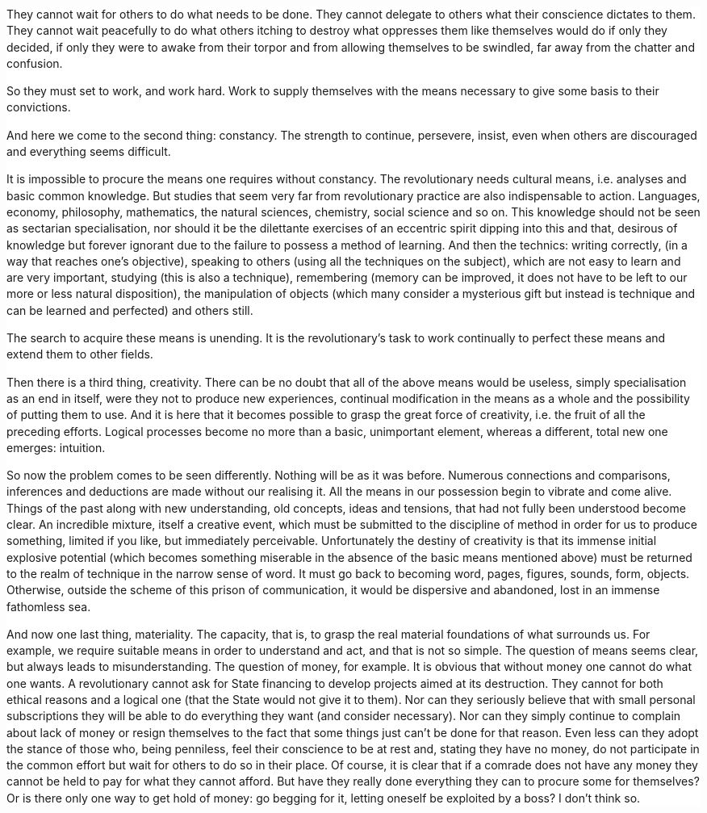 They cannot wait for others to do what needs to be done. They cannot delegate to others what their conscience dictates to them. They cannot wait peacefully to do what others itching to destroy what oppresses them like themselves would do if only they decided, if only they were to awake from their torpor and from allowing themselves to be swindled, far away from the chatter and confusion.

So they must set to work, and work hard. Work to supply themselves with the means necessary to give some basis to their convictions.

And here we come to the second thing: constancy. The strength to continue, persevere, insist, even when others are discouraged and everything seems difficult.

It is impossible to procure the means one requires without constancy. The revolutionary needs cultural means, i.e. analyses and basic common knowledge. But studies that seem very far from revolutionary practice are also indispensable to action. Languages, economy, philosophy, mathematics, the natural sciences, chemistry, social science and so on. This knowledge should not be seen as sectarian specialisation, nor should it be the dilettante exercises of an eccentric spirit dipping into this and that, desirous of knowledge but forever ignorant due to the failure to possess a method of learning. And then the technics: writing correctly, (in a way that reaches one’s objective), speaking to others (using all the techniques on the subject), which are not easy to learn and are very important, studying (this is also a technique), remembering (memory can be improved, it does not have to be left to our more or less natural disposition), the manipulation of objects (which many consider a mysterious gift but instead is technique and can be learned and perfected) and others still.

The search to acquire these means is unending. It is the revolutionary’s task to work continually to perfect these means and extend them to other fields.

Then there is a third thing, creativity. There can be no doubt that all of the above means would be useless, simply specialisation as an end in itself, were they not to produce new experiences, continual modification in the means as a whole and the possibility of putting them to use. And it is here that it becomes possible to grasp the great force of creativity, i.e. the fruit of all the preceding efforts. Logical processes become no more than a basic, unimportant element, whereas a different, total new one emerges: intuition.

So now the problem comes to be seen differently. Nothing will be as it was before. Numerous connections and comparisons, inferences and deductions are made without our realising it. All the means in our possession begin to vibrate and come alive. Things of the past along with new understanding, old concepts, ideas and tensions, that had not fully been understood become clear. An incredible mixture, itself a creative event, which must be submitted to the discipline of method in order for us to produce something, limited if you like, but immediately perceivable. Unfortunately the destiny of creativity is that its immense initial explosive potential (which becomes something miserable in the absence of the basic means mentioned above) must be returned to the realm of technique in the narrow sense of word. It must go back to becoming word, pages, figures, sounds, form, objects. Otherwise, outside the scheme of this prison of communication, it would be dispersive and abandoned, lost in an immense fathomless sea.

And now one last thing, materiality. The capacity, that is, to grasp the real material foundations of what surrounds us. For example, we require suitable means in order to understand and act, and that is not so simple. The question of means seems clear, but always leads to misunderstanding. The question of money, for example. It is obvious that without money one cannot do what one wants. A revolutionary cannot ask for State financing to develop projects aimed at its destruction. They cannot for both ethical reasons and a logical one (that the State would not give it to them). Nor can they seriously believe that with small personal subscriptions they will be able to do everything they want (and consider necessary). Nor can they simply continue to complain about lack of money or resign themselves to the fact that some things just can’t be done for that reason. Even less can they adopt the stance of those who, being penniless, feel their conscience to be at rest and, stating they have no money, do not participate in the common effort but wait for others to do so in their place. Of course, it is clear that if a comrade does not have any money they cannot be held to pay for what they cannot afford. But have they really done everything they can to procure some for themselves? Or is there only one way to get hold of money: go begging for it, letting oneself be exploited by a boss? I don’t think so.
